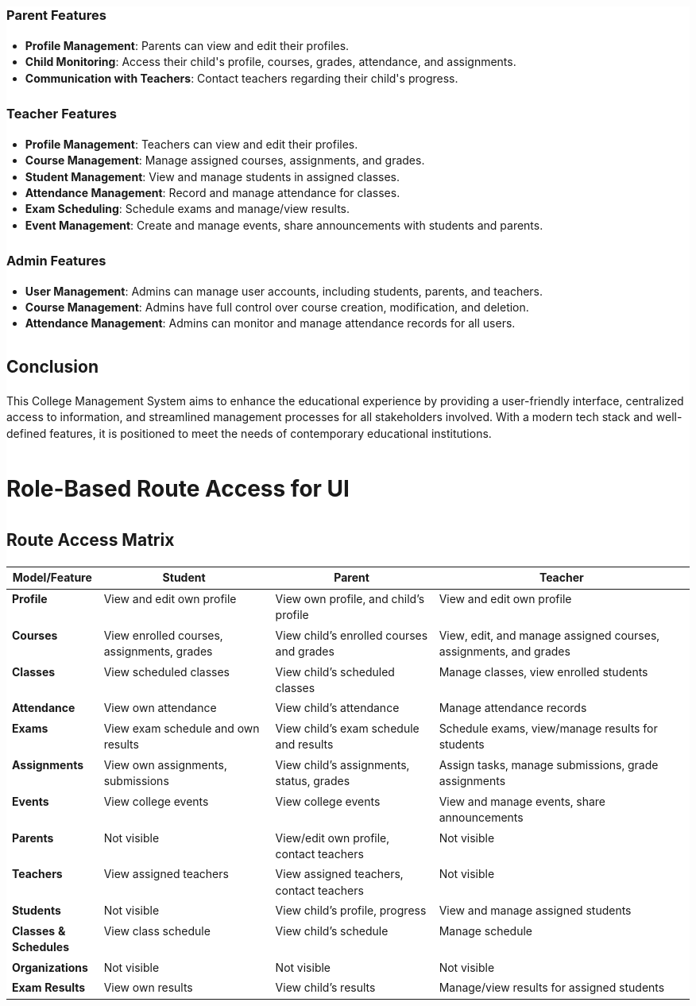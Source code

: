### Parent Features
- **Profile Management**: Parents can view and edit their profiles.
- **Child Monitoring**: Access their child's profile, courses, grades, attendance, and assignments.
- **Communication with Teachers**: Contact teachers regarding their child's progress.

### Teacher Features
- **Profile Management**: Teachers can view and edit their profiles.
- **Course Management**: Manage assigned courses, assignments, and grades.
- **Student Management**: View and manage students in assigned classes.
- **Attendance Management**: Record and manage attendance for classes.
- **Exam Scheduling**: Schedule exams and manage/view results.
- **Event Management**: Create and manage events, share announcements with students and parents.

### Admin Features
- **User Management**: Admins can manage user accounts, including students, parents, and teachers.
- **Course Management**: Admins have full control over course creation, modification, and deletion.
- **Attendance Management**: Admins can monitor and manage attendance records for all users.

## Conclusion
This College Management System aims to enhance the educational experience by providing a user-friendly interface, centralized access to information, and streamlined management processes for all stakeholders involved. With a modern tech stack and well-defined features, it is positioned to meet the needs of contemporary educational institutions.



# Role-Based Route Access for UI

## Route Access Matrix

| **Model/Feature**        | **Student**                           | **Parent**                                    | **Teacher**                              |
|--------------------------|---------------------------------------|-----------------------------------------------|------------------------------------------|
| **Profile**              | View and edit own profile            | View own profile, and child’s profile         | View and edit own profile                |
| **Courses**              | View enrolled courses, assignments, grades | View child’s enrolled courses and grades     | View, edit, and manage assigned courses, assignments, and grades |
| **Classes**              | View scheduled classes               | View child’s scheduled classes                | Manage classes, view enrolled students   |
| **Attendance**           | View own attendance                  | View child’s attendance                       | Manage attendance records                |
| **Exams**                | View exam schedule and own results   | View child’s exam schedule and results       | Schedule exams, view/manage results for students |
| **Assignments**          | View own assignments, submissions    | View child’s assignments, status, grades     | Assign tasks, manage submissions, grade assignments |
| **Events**               | View college events                  | View college events                           | View and manage events, share announcements |
| **Parents**              | Not visible                          | View/edit own profile, contact teachers       | Not visible                              |
| **Teachers**             | View assigned teachers               | View assigned teachers, contact teachers      | Not visible                              |
| **Students**             | Not visible                          | View child’s profile, progress                | View and manage assigned students        |
| **Classes & Schedules**  | View class schedule                  | View child’s schedule                         | Manage schedule                          |
| **Organizations**        | Not visible                          | Not visible                                   | Not visible                              |
| **Exam Results**         | View own results                     | View child’s results                          | Manage/view results for assigned students |
